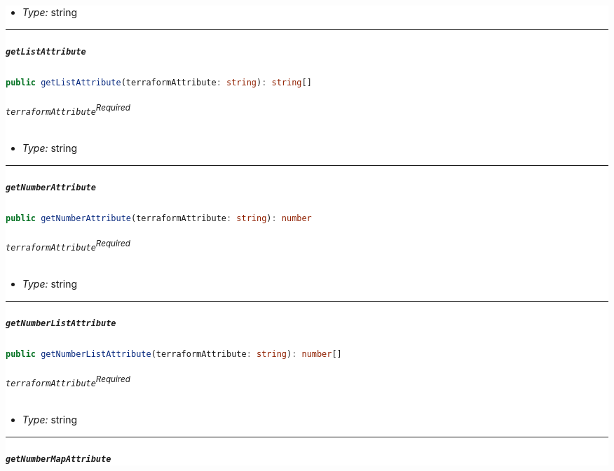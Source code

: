 - *Type:* string

---

##### `getListAttribute` <a name="getListAttribute" id="@cdktf/provider-opentelekomcloud.cfwAddressGroupV1.CfwAddressGroupV1TimeoutsOutputReference.getListAttribute"></a>

```typescript
public getListAttribute(terraformAttribute: string): string[]
```

###### `terraformAttribute`<sup>Required</sup> <a name="terraformAttribute" id="@cdktf/provider-opentelekomcloud.cfwAddressGroupV1.CfwAddressGroupV1TimeoutsOutputReference.getListAttribute.parameter.terraformAttribute"></a>

- *Type:* string

---

##### `getNumberAttribute` <a name="getNumberAttribute" id="@cdktf/provider-opentelekomcloud.cfwAddressGroupV1.CfwAddressGroupV1TimeoutsOutputReference.getNumberAttribute"></a>

```typescript
public getNumberAttribute(terraformAttribute: string): number
```

###### `terraformAttribute`<sup>Required</sup> <a name="terraformAttribute" id="@cdktf/provider-opentelekomcloud.cfwAddressGroupV1.CfwAddressGroupV1TimeoutsOutputReference.getNumberAttribute.parameter.terraformAttribute"></a>

- *Type:* string

---

##### `getNumberListAttribute` <a name="getNumberListAttribute" id="@cdktf/provider-opentelekomcloud.cfwAddressGroupV1.CfwAddressGroupV1TimeoutsOutputReference.getNumberListAttribute"></a>

```typescript
public getNumberListAttribute(terraformAttribute: string): number[]
```

###### `terraformAttribute`<sup>Required</sup> <a name="terraformAttribute" id="@cdktf/provider-opentelekomcloud.cfwAddressGroupV1.CfwAddressGroupV1TimeoutsOutputReference.getNumberListAttribute.parameter.terraformAttribute"></a>

- *Type:* string

---

##### `getNumberMapAttribute` <a name="getNumberMapAttribute" id="@cdktf/provider-opentelekomcloud.cfwAddressGroupV1.CfwAddressGroupV1TimeoutsOutputReference.getNumberMapAttribute"></a>
